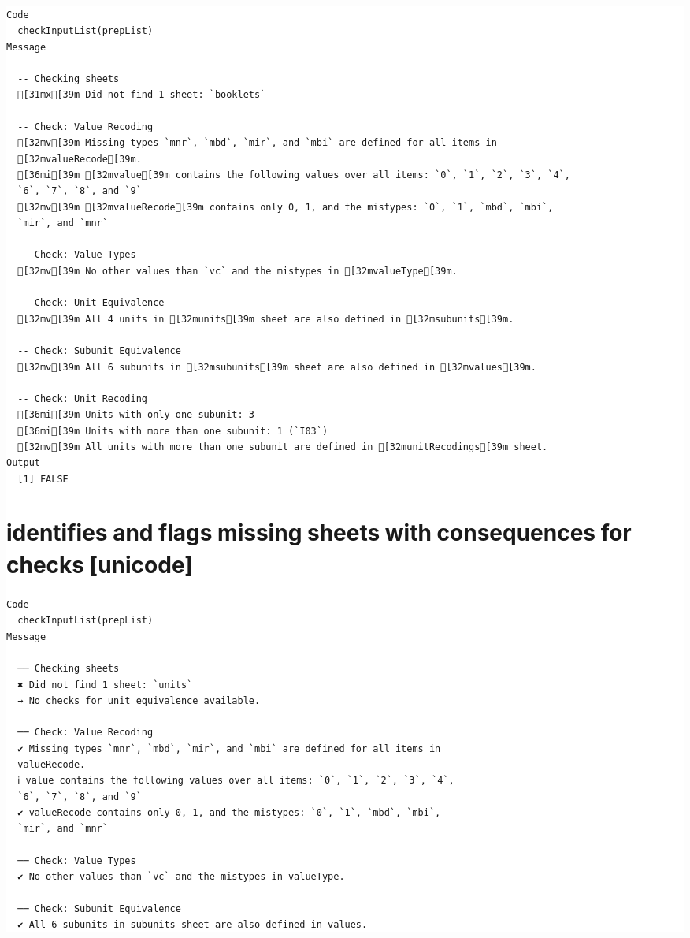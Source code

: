 
    Code
      checkInputList(prepList)
    Message
      
      -- Checking sheets 
      [31mx[39m Did not find 1 sheet: `booklets`
      
      -- Check: Value Recoding 
      [32mv[39m Missing types `mnr`, `mbd`, `mir`, and `mbi` are defined for all items in
      [32mvalueRecode[39m.
      [36mi[39m [32mvalue[39m contains the following values over all items: `0`, `1`, `2`, `3`, `4`,
      `6`, `7`, `8`, and `9`
      [32mv[39m [32mvalueRecode[39m contains only 0, 1, and the mistypes: `0`, `1`, `mbd`, `mbi`,
      `mir`, and `mnr`
      
      -- Check: Value Types 
      [32mv[39m No other values than `vc` and the mistypes in [32mvalueType[39m.
      
      -- Check: Unit Equivalence 
      [32mv[39m All 4 units in [32munits[39m sheet are also defined in [32msubunits[39m.
      
      -- Check: Subunit Equivalence 
      [32mv[39m All 6 subunits in [32msubunits[39m sheet are also defined in [32mvalues[39m.
      
      -- Check: Unit Recoding 
      [36mi[39m Units with only one subunit: 3
      [36mi[39m Units with more than one subunit: 1 (`I03`)
      [32mv[39m All units with more than one subunit are defined in [32munitRecodings[39m sheet.
    Output
      [1] FALSE

# identifies and flags missing sheets with consequences for checks [unicode]

    Code
      checkInputList(prepList)
    Message
      
      ── Checking sheets 
      ✖ Did not find 1 sheet: `units`
      → No checks for unit equivalence available.
      
      ── Check: Value Recoding 
      ✔ Missing types `mnr`, `mbd`, `mir`, and `mbi` are defined for all items in
      valueRecode.
      ℹ value contains the following values over all items: `0`, `1`, `2`, `3`, `4`,
      `6`, `7`, `8`, and `9`
      ✔ valueRecode contains only 0, 1, and the mistypes: `0`, `1`, `mbd`, `mbi`,
      `mir`, and `mnr`
      
      ── Check: Value Types 
      ✔ No other values than `vc` and the mistypes in valueType.
      
      ── Check: Subunit Equivalence 
      ✔ All 6 subunits in subunits sheet are also defined in values.
      